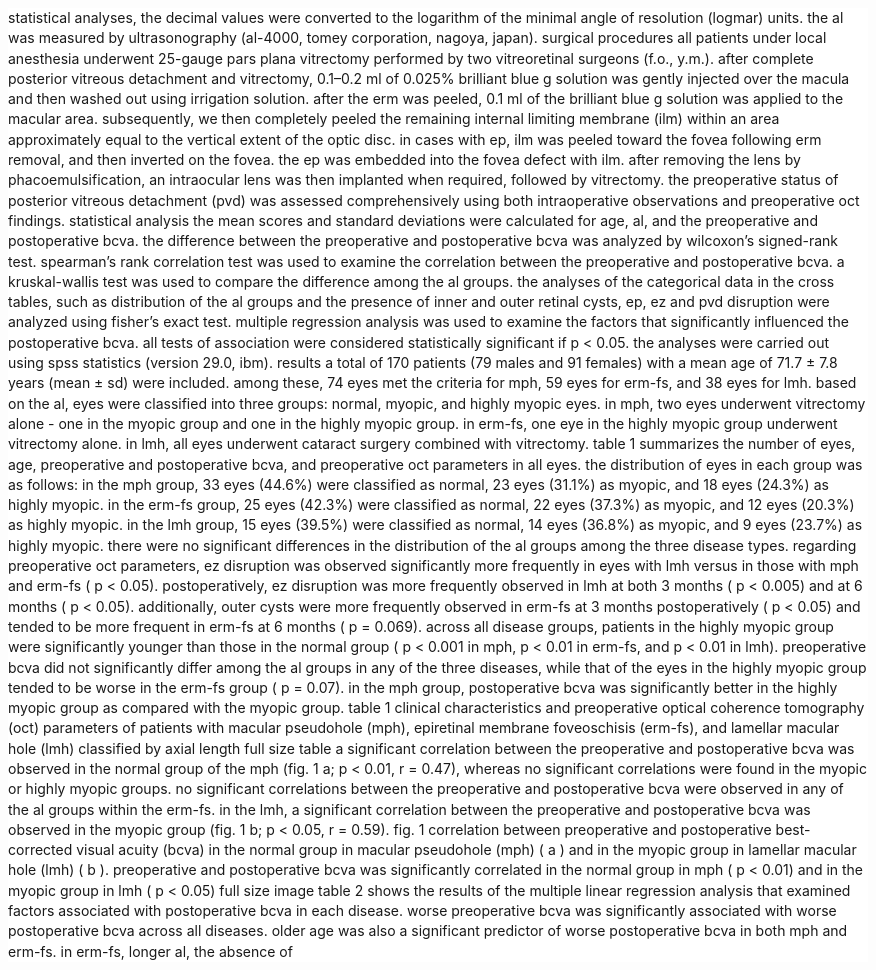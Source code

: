 statistical analyses, the decimal values were converted to the logarithm of the minimal angle of resolution (logmar) units. the al was measured by ultrasonography (al-4000, tomey corporation, nagoya, japan). surgical procedures all patients under local anesthesia underwent 25-gauge pars plana vitrectomy performed by two vitreoretinal surgeons (f.o., y.m.). after complete posterior vitreous detachment and vitrectomy, 0.1–0.2 ml of 0.025% brilliant blue g solution was gently injected over the macula and then washed out using irrigation solution. after the erm was peeled, 0.1 ml of the brilliant blue g solution was applied to the macular area. subsequently, we then completely peeled the remaining internal limiting membrane (ilm) within an area approximately equal to the vertical extent of the optic disc. in cases with ep, ilm was peeled toward the fovea following erm removal, and then inverted on the fovea. the ep was embedded into the fovea defect with ilm. after removing the lens by phacoemulsification, an intraocular lens was then implanted when required, followed by vitrectomy. the preoperative status of posterior vitreous detachment (pvd) was assessed comprehensively using both intraoperative observations and preoperative oct findings. statistical analysis the mean scores and standard deviations were calculated for age, al, and the preoperative and postoperative bcva. the difference between the preoperative and postoperative bcva was analyzed by wilcoxon’s signed-rank test. spearman’s rank correlation test was used to examine the correlation between the preoperative and postoperative bcva. a kruskal-wallis test was used to compare the difference among the al groups. the analyses of the categorical data in the cross tables, such as distribution of the al groups and the presence of inner and outer retinal cysts, ep, ez and pvd disruption were analyzed using fisher’s exact test. multiple regression analysis was used to examine the factors that significantly influenced the postoperative bcva. all tests of association were considered statistically significant if p &lt; 0.05. the analyses were carried out using spss statistics (version 29.0, ibm). results a total of 170 patients (79 males and 91 females) with a mean age of 71.7 ± 7.8 years (mean ± sd) were included. among these, 74 eyes met the criteria for mph, 59 eyes for erm-fs, and 38 eyes for lmh. based on the al, eyes were classified into three groups: normal, myopic, and highly myopic eyes. in mph, two eyes underwent vitrectomy alone - one in the myopic group and one in the highly myopic group. in erm-fs, one eye in the highly myopic group underwent vitrectomy alone. in lmh, all eyes underwent cataract surgery combined with vitrectomy. table 1 summarizes the number of eyes, age, preoperative and postoperative bcva, and preoperative oct parameters in all eyes. the distribution of eyes in each group was as follows: in the mph group, 33 eyes (44.6%) were classified as normal, 23 eyes (31.1%) as myopic, and 18 eyes (24.3%) as highly myopic. in the erm-fs group, 25 eyes (42.3%) were classified as normal, 22 eyes (37.3%) as myopic, and 12 eyes (20.3%) as highly myopic. in the lmh group, 15 eyes (39.5%) were classified as normal, 14 eyes (36.8%) as myopic, and 9 eyes (23.7%) as highly myopic. there were no significant differences in the distribution of the al groups among the three disease types. regarding preoperative oct parameters, ez disruption was observed significantly more frequently in eyes with lmh versus in those with mph and erm-fs ( p &lt; 0.05). postoperatively, ez disruption was more frequently observed in lmh at both 3 months ( p &lt; 0.005) and at 6 months ( p &lt; 0.05). additionally, outer cysts were more frequently observed in erm-fs at 3 months postoperatively ( p &lt; 0.05) and tended to be more frequent in erm-fs at 6 months ( p = 0.069). across all disease groups, patients in the highly myopic group were significantly younger than those in the normal group ( p &lt; 0.001 in mph, p &lt; 0.01 in erm-fs, and p &lt; 0.01 in lmh). preoperative bcva did not significantly differ among the al groups in any of the three diseases, while that of the eyes in the highly myopic group tended to be worse in the erm-fs group ( p = 0.07). in the mph group, postoperative bcva was significantly better in the highly myopic group as compared with the myopic group. table 1 clinical characteristics and preoperative optical coherence tomography (oct) parameters of patients with macular pseudohole (mph), epiretinal membrane foveoschisis (erm-fs), and lamellar macular hole (lmh) classified by axial length full size table a significant correlation between the preoperative and postoperative bcva was observed in the normal group of the mph (fig. 1 a; p &lt; 0.01, r = 0.47), whereas no significant correlations were found in the myopic or highly myopic groups. no significant correlations between the preoperative and postoperative bcva were observed in any of the al groups within the erm-fs. in the lmh, a significant correlation between the preoperative and postoperative bcva was observed in the myopic group (fig. 1 b; p &lt; 0.05, r = 0.59). fig. 1 correlation between preoperative and postoperative best-corrected visual acuity (bcva) in the normal group in macular pseudohole (mph) ( a ) and in the myopic group in lamellar macular hole (lmh) ( b ). preoperative and postoperative bcva was significantly correlated in the normal group in mph ( p &lt; 0.01) and in the myopic group in lmh ( p &lt; 0.05) full size image table 2 shows the results of the multiple linear regression analysis that examined factors associated with postoperative bcva in each disease. worse preoperative bcva was significantly associated with worse postoperative bcva across all diseases. older age was also a significant predictor of worse postoperative bcva in both mph and erm-fs. in erm-fs, longer al, the absence of